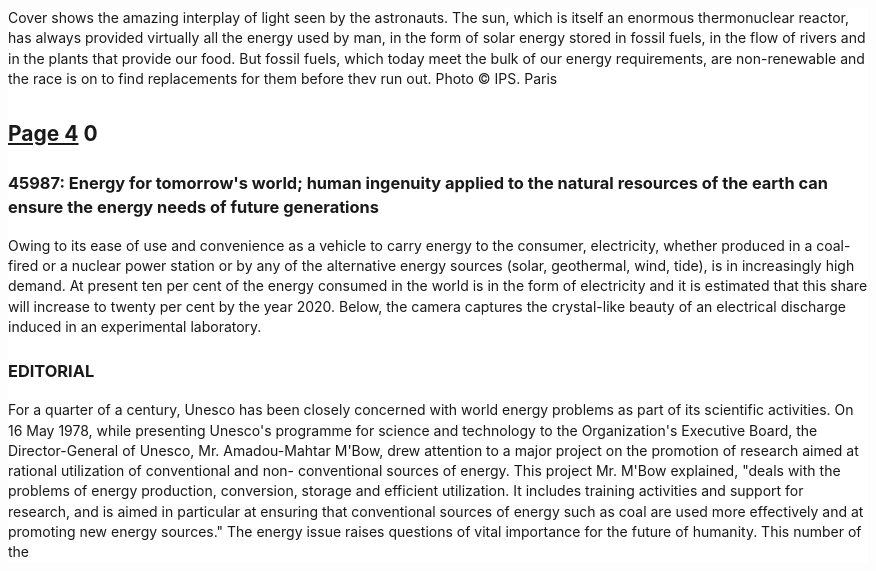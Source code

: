 Cover shows the amazing interplay of light
seen by the astronauts. The sun, which is
itself an enormous thermonuclear reactor,
has always provided virtually all the energy
used by man, in the form of solar energy
stored in fossil fuels, in the flow of rivers and
in the plants that provide our food. But fossil
fuels, which today meet the bulk of our
energy requirements, are non-renewable and
the race is on to find replacements for them
before thev run out.
Photo © IPS. Paris

## [Page 4](074804engo.pdf#page=4) 0

### 45987: Energy for tomorrow's world; human ingenuity applied to the natural resources of the earth can ensure the energy needs of future generations

Owing to its ease of use and convenience as a vehicle
to carry energy to the consumer, electricity, whether
produced in a coal-fired or a nuclear power station or
by any of the alternative energy sources (solar,
geothermal, wind, tide), is in increasingly high demand.
At present ten per cent of the energy consumed in the
world is in the form of electricity and it is estimated
that this share will increase to twenty per cent by the
year 2020. Below, the camera captures the crystal-like
beauty of an electrical discharge induced in an
experimental laboratory.

### EDITORIAL

For a quarter of a century,
Unesco has been closely
concerned with world energy
problems as part of its scientific
activities. On 16 May 1978, while
presenting Unesco's programme
for science and technology to the
Organization's Executive Board,
the Director-General of Unesco,
Mr. Amadou-Mahtar M'Bow,
drew attention to a major project
on the promotion of research
aimed at rational utilization of
conventional and non-
conventional sources of energy.
This project Mr. M'Bow
explained, "deals with the
problems of energy production,
conversion, storage and efficient
utilization. It includes training
activities and support for
research, and is aimed in
particular at ensuring that
conventional sources of energy
such as coal are used more
effectively and at promoting new
energy sources." The energy
issue raises questions of vital
importance for the future of
humanity. This number of the